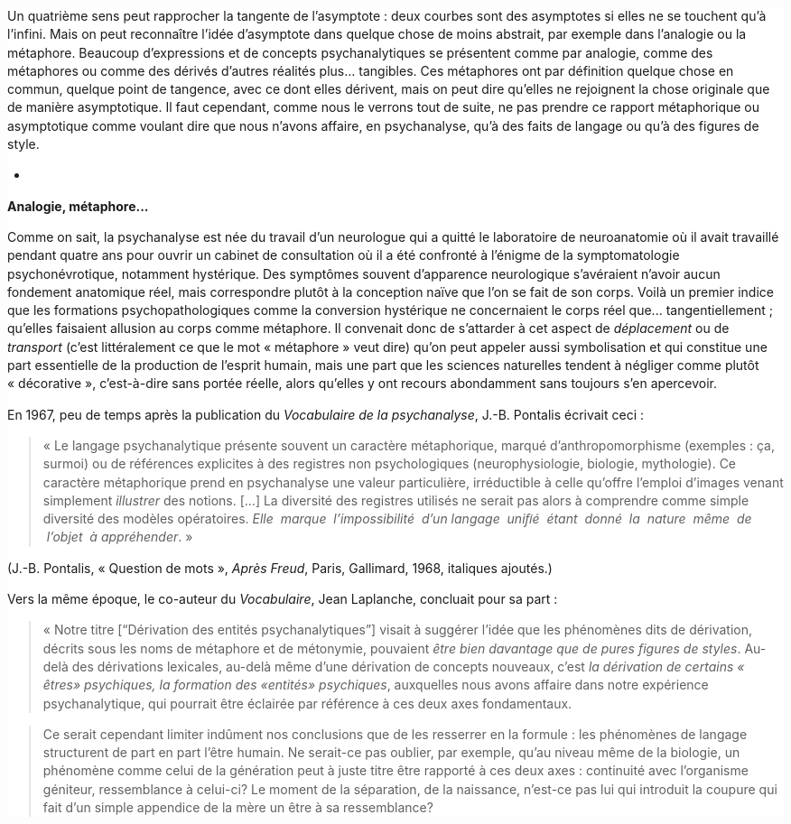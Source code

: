 Un quatrième sens peut rapprocher la tangente de l’asymptote : deux courbes sont des asymptotes si elles ne se touchent qu’à l’infini. Mais on peut reconnaître l’idée d’asymptote dans quelque chose de moins abstrait, par exemple dans l’analogie ou la métaphore. Beaucoup d’expressions et de concepts psychanalytiques se présentent comme par analogie, comme des métaphores ou comme des dérivés d’autres réalités plus… tangibles. Ces métaphores ont par définition quelque chose en commun, quelque point de tangence, avec ce dont elles dérivent, mais on peut dire qu’elles ne rejoignent la chose originale que de manière asymptotique. Il faut cependant, comme nous le verrons tout de suite, ne pas prendre ce rapport métaphorique ou asymptotique comme voulant dire que nous n’avons affaire, en psychanalyse, qu’à des faits de langage ou qu’à des figures de style.

*

**Analogie, métaphore...**

Comme on sait, la psychanalyse est née du travail d’un neurologue qui a quitté le laboratoire de neuroanatomie où il avait travaillé pendant quatre ans pour ouvrir un cabinet de consultation où il a été confronté à l’énigme de la symptomatologie psychonévrotique, notamment hystérique. Des symptômes souvent d’apparence neurologique s’avéraient n’avoir aucun fondement anatomique réel, mais correspondre plutôt à la conception naïve que l’on se fait de son corps. Voilà un premier indice que les formations psychopathologiques comme la conversion hystérique ne concernaient le corps réel que... tangentiellement ; qu’elles faisaient allusion au corps comme métaphore. Il convenait donc de s’attarder à cet aspect de _déplacement_ ou de _transport_ (c’est littéralement ce que le mot « métaphore » veut dire) qu’on peut appeler aussi symbolisation et qui constitue une part essentielle de la production de l’esprit humain, mais une part que les sciences naturelles tendent à négliger comme plutôt « décorative », c’est-à-dire sans portée réelle, alors qu’elles y ont recours abondamment sans toujours s’en apercevoir.

En 1967, peu de temps après la publication du *Vocabulaire de la psychanalyse*, J.-B. Pontalis écrivait ceci :

>« Le langage psychanalytique présente souvent un caractère métaphorique, marqué d’anthropomorphisme (exemples : ça, surmoi) ou de références explicites à des registres non psychologiques (neurophysiologie, biologie, mythologie). Ce caractère métaphorique prend en psychanalyse une valeur particulière, irréductible à celle qu’offre l’emploi d’images venant simplement _illustrer_ des notions. […] La diversité des registres utilisés ne serait pas alors à comprendre comme simple diversité des modèles opératoires. _Elle  marque  l’impossibilité  d’un langage  uniﬁé  étant  donné  la  nature  même  de  l’objet  à appréhender_. »

(J.-B. Pontalis, « Question de mots », _Après Freud_, Paris, Gallimard, 1968, italiques ajoutés.)

  

Vers la même époque, le co-auteur du _Vocabulaire_, Jean Laplanche, concluait pour sa part :

>« Notre titre [“Dérivation des entités psychanalytiques”] visait à suggérer l’idée que les phénomènes dits de dérivation, décrits sous les noms de métaphore et de métonymie, pouvaient _être bien davantage que de pures figures de styles_. Au-delà des dérivations lexicales, au-delà même d’une dérivation de concepts nouveaux, c’est _la dérivation de certains « êtres» psychiques, la formation des «entités» psychiques_, auxquelles nous avons affaire dans notre expérience psychanalytique, qui pourrait être éclairée par référence à ces deux axes fondamentaux.

>Ce serait cependant limiter indûment nos conclusions que de les resserrer en la formule : les phénomènes de langage structurent de part en part l’être humain. Ne serait-ce pas oublier, par exemple, qu’au niveau même de la biologie, un phénomène comme celui de la génération peut à juste titre être rapporté à ces deux axes : continuité avec l’organisme géniteur, ressemblance à celui-ci? Le moment de la séparation, de la naissance, n’est-ce pas lui qui introduit la coupure qui fait d’un simple appendice de la mère un être à sa ressemblance? 
